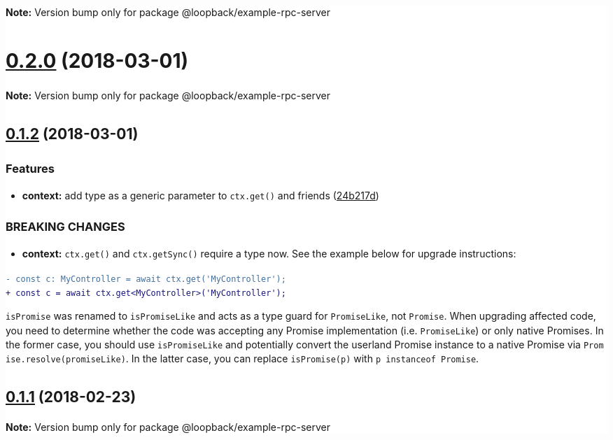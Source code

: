 
**Note:** Version bump only for package @loopback/example-rpc-server

<a name="0.2.0"></a>
# [0.2.0](https://github.com/loopbackio/loopback-next/compare/@loopback/example-rpc-server@0.1.2...@loopback/example-rpc-server@0.2.0) (2018-03-01)




**Note:** Version bump only for package @loopback/example-rpc-server

<a name="0.1.2"></a>
## [0.1.2](https://github.com/loopbackio/loopback-next/compare/@loopback/example-rpc-server@0.1.1...@loopback/example-rpc-server@0.1.2) (2018-03-01)


### Features

* **context:** add type as a generic parameter to `ctx.get()` and friends ([24b217d](https://github.com/loopbackio/loopback-next/commit/24b217d))


### BREAKING CHANGES

* **context:** `ctx.get()` and `ctx.getSync()` require a type now.
See the example below for upgrade instructions:

```diff
- const c: MyController = await ctx.get('MyController');
+ const c = await ctx.get<MyController>('MyController');
```

`isPromise` was renamed to `isPromiseLike` and acts as a type guard
for `PromiseLike`, not `Promise`.  When upgrading affected code, you
need to determine whether the code was accepting any Promise
implementation (i.e. `PromiseLike`) or only native Promises. In the
former case, you should use `isPromiseLike` and potentially convert the
userland Promise instance to a native Promise via
`Promise.resolve(promiseLike)`. In the latter case, you can replace
`isPromise(p)` with `p instanceof Promise`.




<a name="0.1.1"></a>
## [0.1.1](https://github.com/loopbackio/loopback-next/compare/@loopback/example-rpc-server@0.1.0...@loopback/example-rpc-server@0.1.1) (2018-02-23)




**Note:** Version bump only for package @loopback/example-rpc-server
